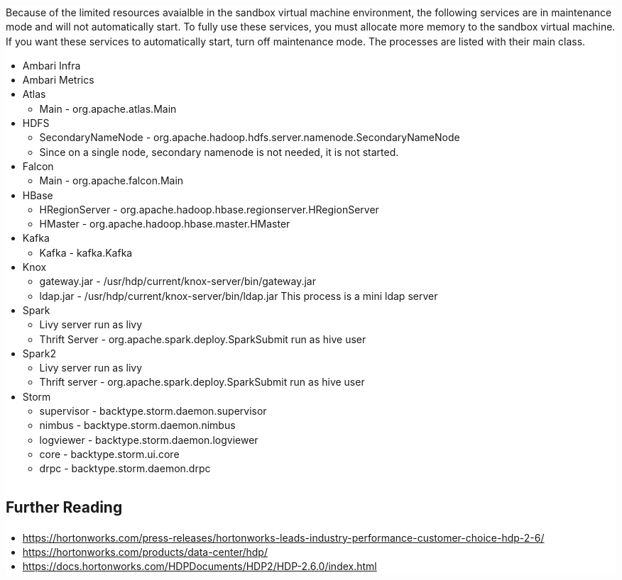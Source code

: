Because of the limited resources avaialble in the sandbox virtual machine environment, the following services are in maintenance mode and will not automatically start. To fully use these services, you must allocate more memory to the sandbox virtual machine. If you want these services to automatically start, turn off maintenance mode. The processes are listed with their main class.

-   Ambari Infra
-   Ambari Metrics
-   Atlas
    -   Main - org.apache.atlas.Main
-   HDFS
    -   SecondaryNameNode - org.apache.hadoop.hdfs.server.namenode.SecondaryNameNode
    -   Since on a single node, secondary namenode is not needed, it is not started.
-   Falcon
    -   Main - org.apache.falcon.Main
-   HBase
    -   HRegionServer - org.apache.hadoop.hbase.regionserver.HRegionServer
    -   HMaster - org.apache.hadoop.hbase.master.HMaster
-   Kafka
    -   Kafka - kafka.Kafka
-   Knox
    -   gateway.jar - /usr/hdp/current/knox-server/bin/gateway.jar
    -   ldap.jar - /usr/hdp/current/knox-server/bin/ldap.jar This process is a mini ldap server
-   Spark
    -   Livy server run as livy
    -   Thrift Server - org.apache.spark.deploy.SparkSubmit run as hive user
-   Spark2
    -   Livy server run as livy
    -   Thrift server - org.apache.spark.deploy.SparkSubmit run as hive user
-   Storm
    -   supervisor - backtype.storm.daemon.supervisor
    -   nimbus - backtype.storm.daemon.nimbus
    -   logviewer - backtype.storm.daemon.logviewer
    -   core - backtype.storm.ui.core
    -   drpc - backtype.storm.daemon.drpc


## Further Reading
-   <https://hortonworks.com/press-releases/hortonworks-leads-industry-performance-customer-choice-hdp-2-6/>
-   <https://hortonworks.com/products/data-center/hdp/>
-   <https://docs.hortonworks.com/HDPDocuments/HDP2/HDP-2.6.0/index.html>
